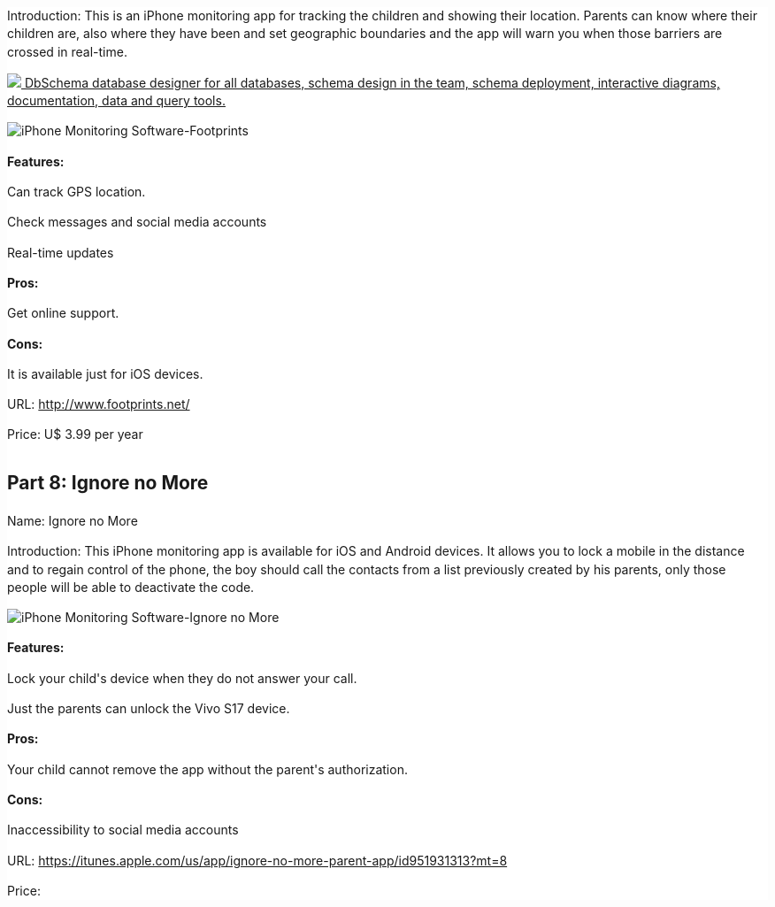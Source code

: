 Introduction: This is an iPhone monitoring app for tracking the children and showing their location. Parents can know where their children are, also where they have been and set geographic boundaries and the app will warn you when those barriers are crossed in real-time.


<a href="https://shop.dbschema.com/order/checkout.php?PRODS=19867419&QTY=1&AFFILIATE=108875&CART=1"> <img src="https://secure.avangate.com/images/merchant/176b22bab4e94a28619ca2433b2ef241/products/1_icon256.png" border="0">
DbSchema database designer for all databases, schema design in the team, schema deployment, interactive diagrams, documentation, data and query tools. </a>

![iPhone Monitoring Software-Footprints](https://images.wondershare.com/drfone/article/2017/10/15081575773584.jpg)

**Features:**

Can track GPS location.

Check messages and social media accounts

Real-time updates

**Pros:**

Get online support.

**Cons:**

It is available just for iOS devices.

URL: <http://www.footprints.net/>

Price: U$ 3.99 per year

## Part 8: Ignore no More

Name: Ignore no More

Introduction: This iPhone monitoring app is available for iOS and Android devices. It allows you to lock a mobile in the distance and to regain control of the phone, the boy should call the contacts from a list previously created by his parents, only those people will be able to deactivate the code.

![iPhone Monitoring Software-Ignore no More](https://images.wondershare.com/drfone/article/2017/10/15081575977843.jpg)

**Features:**

Lock your child's device when they do not answer your call.

Just the parents can unlock the Vivo S17 device.

**Pros:**

Your child cannot remove the app without the parent's authorization.

**Cons:**

Inaccessibility to social media accounts

URL: <https://itunes.apple.com/us/app/ignore-no-more-parent-app/id951931313?mt=8>

Price:
